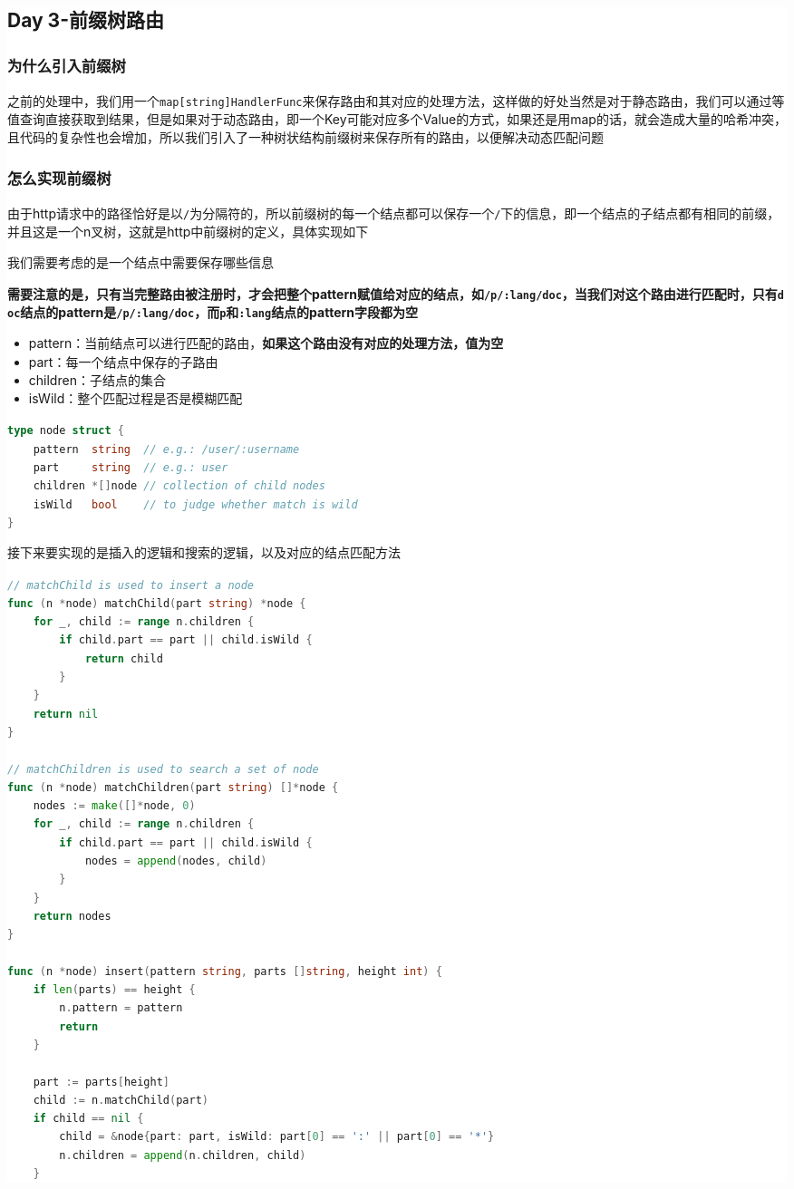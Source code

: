 ## Day 3-前缀树路由

### 为什么引入前缀树

之前的处理中，我们用一个`map[string]HandlerFunc`来保存路由和其对应的处理方法，这样做的好处当然是对于静态路由，我们可以通过等值查询直接获取到结果，但是如果对于动态路由，即一个Key可能对应多个Value的方式，如果还是用map的话，就会造成大量的哈希冲突，且代码的复杂性也会增加，所以我们引入了一种树状结构前缀树来保存所有的路由，以便解决动态匹配问题

### 怎么实现前缀树

由于http请求中的路径恰好是以`/`为分隔符的，所以前缀树的每一个结点都可以保存一个`/`下的信息，即一个结点的子结点都有相同的前缀，并且这是一个n叉树，这就是http中前缀树的定义，具体实现如下

我们需要考虑的是一个结点中需要保存哪些信息

**需要注意的是，只有当完整路由被注册时，才会把整个pattern赋值给对应的结点，如`/p/:lang/doc`，当我们对这个路由进行匹配时，只有`doc`结点的pattern是`/p/:lang/doc`，而`p`和`:lang`结点的pattern字段都为空**

- pattern：当前结点可以进行匹配的路由，**如果这个路由没有对应的处理方法，值为空**
- part：每一个结点中保存的子路由
- children：子结点的集合
- isWild：整个匹配过程是否是模糊匹配

```go
type node struct {
	pattern  string  // e.g.: /user/:username
	part     string  // e.g.: user
	children *[]node // collection of child nodes
	isWild   bool    // to judge whether match is wild
}
```

接下来要实现的是插入的逻辑和搜索的逻辑，以及对应的结点匹配方法

```go
// matchChild is used to insert a node
func (n *node) matchChild(part string) *node {
	for _, child := range n.children {
		if child.part == part || child.isWild {
			return child
		}
	}
	return nil
}

// matchChildren is used to search a set of node
func (n *node) matchChildren(part string) []*node {
	nodes := make([]*node, 0)
	for _, child := range n.children {
		if child.part == part || child.isWild {
			nodes = append(nodes, child)
		}
	}
	return nodes
}

func (n *node) insert(pattern string, parts []string, height int) {
	if len(parts) == height {
		n.pattern = pattern
		return
	}

	part := parts[height]
	child := n.matchChild(part)
	if child == nil {
		child = &node{part: part, isWild: part[0] == ':' || part[0] == '*'}
		n.children = append(n.children, child)
	}
```